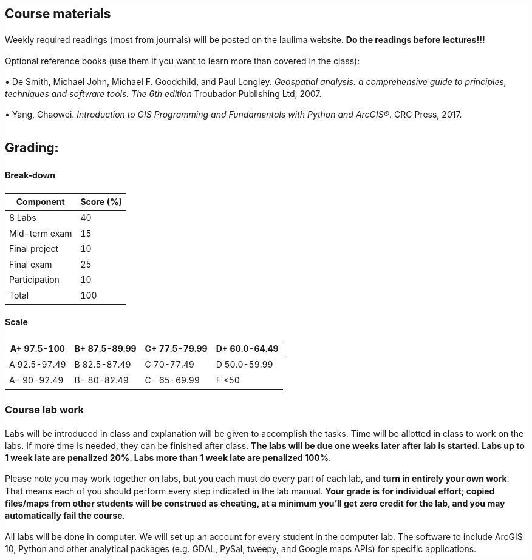 
## Course materials
Weekly required readings (most from journals) will be posted on the laulima website. **Do the readings before lectures!!!**

Optional reference books (use them if you want to learn more than covered in the class):

• De Smith, Michael John, Michael F. Goodchild, and Paul Longley. *Geospatial analysis: a comprehensive guide to principles, techniques and software tools. The 6th edition* Troubador Publishing Ltd, 2007.

• Yang, Chaowei. *Introduction to GIS Programming and Fundamentals with Python and ArcGIS®*. CRC Press, 2017.


## Grading:
#### Break-down

|Component	|Score (%)|
|---------|---------|
|8 Labs	|40|
|Mid-term exam	|15|
|Final project	|10|
|Final exam	|25|
|Participation	|10 | 
|Total	|100|

#### Scale

|A+ 97.5-100	|B+ 87.5-89.99	|C+ 77.5-79.99	|D+ 60.0-64.49|
|---------------|-------|--------|--------|
|A   92.5-97.49	|B   82.5-87.49	|C   70-77.49	|D   50.0-59.99|
|A-  90-92.49	|B-  80-82.49	|C-  65-69.99	|F   <50|

### Course lab work

Labs will be introduced in class and explanation will be given to accomplish the tasks.  Time will be allotted in class to work on the labs.  If more time is needed, they can be finished after class. **The labs will be due one weeks later after lab is started.  Labs up to 1 week late are penalized 20%. Labs more than 1 week late are penalized 100%**.

Please note you may work together on labs, but you each must do every part of each lab, and **turn in entirely your own work**.  That means each of you should perform every step indicated in the lab manual. **Your grade is for individual effort; copied files/maps from other students will be construed as cheating, at a minimum you’ll get zero credit for the lab, and you may automatically fail the course**.

All labs will be done in computer. We will set up an account for every student in the computer lab. The software to include ArcGIS 10, Python and other analytical packages (e.g. GDAL, PySal, tweepy, and Google maps APIs) for specific applications. 
